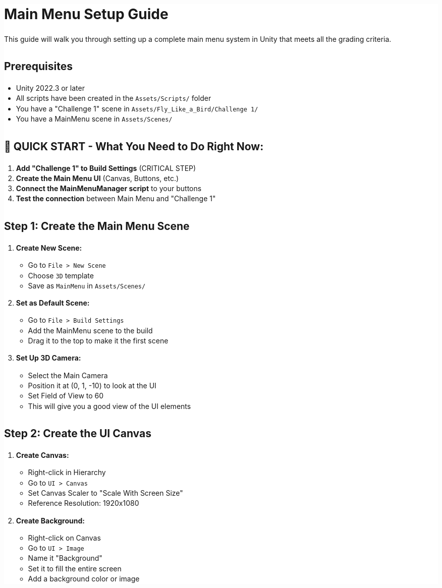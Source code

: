 # Main Menu Setup Guide

This guide will walk you through setting up a complete main menu system in Unity that meets all the grading criteria.

## Prerequisites

- Unity 2022.3 or later
- All scripts have been created in the `Assets/Scripts/` folder
- You have a "Challenge 1" scene in `Assets/Fly_Like_a_Bird/Challenge 1/`
- You have a MainMenu scene in `Assets/Scenes/`

## 🚀 **QUICK START - What You Need to Do Right Now:**

1. **Add "Challenge 1" to Build Settings** (CRITICAL STEP)
2. **Create the Main Menu UI** (Canvas, Buttons, etc.)
3. **Connect the MainMenuManager script** to your buttons
4. **Test the connection** between Main Menu and "Challenge 1"

## Step 1: Create the Main Menu Scene

1. **Create New Scene:**

   - Go to `File > New Scene`
   - Choose `3D` template
   - Save as `MainMenu` in `Assets/Scenes/`

2. **Set as Default Scene:**

   - Go to `File > Build Settings`
   - Add the MainMenu scene to the build
   - Drag it to the top to make it the first scene

3. **Set Up 3D Camera:**
   - Select the Main Camera
   - Position it at (0, 1, -10) to look at the UI
   - Set Field of View to 60
   - This will give you a good view of the UI elements

## Step 2: Create the UI Canvas

1. **Create Canvas:**

   - Right-click in Hierarchy
   - Go to `UI > Canvas`
   - Set Canvas Scaler to "Scale With Screen Size"
   - Reference Resolution: 1920x1080

2. **Create Background:**
   - Right-click on Canvas
   - Go to `UI > Image`
   - Name it "Background"
   - Set it to fill the entire screen
   - Add a background color or image
